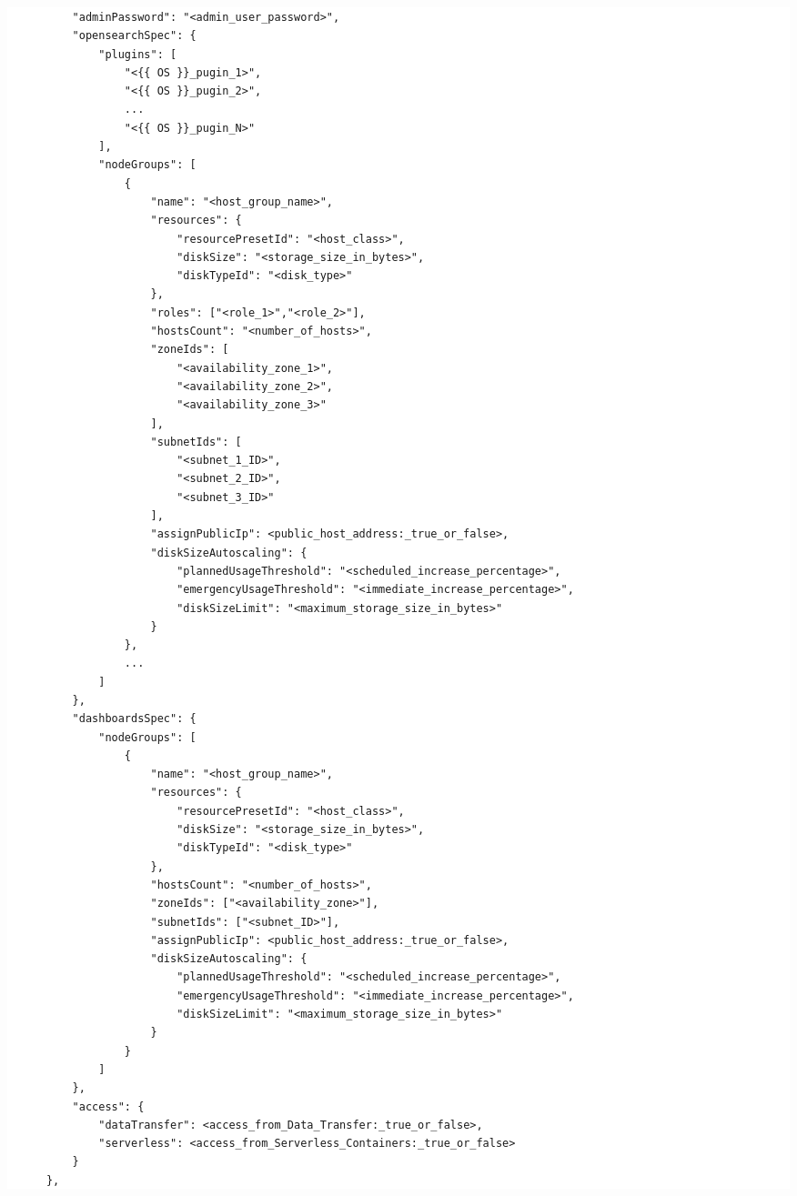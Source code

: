               "adminPassword": "<admin_user_password>",
              "opensearchSpec": {
                  "plugins": [
                      "<{{ OS }}_pugin_1>",
                      "<{{ OS }}_pugin_2>",
                      ...
                      "<{{ OS }}_pugin_N>"
                  ],
                  "nodeGroups": [
                      {
                          "name": "<host_group_name>",
                          "resources": {
                              "resourcePresetId": "<host_class>",
                              "diskSize": "<storage_size_in_bytes>",
                              "diskTypeId": "<disk_type>"
                          },
                          "roles": ["<role_1>","<role_2>"],
                          "hostsCount": "<number_of_hosts>",
                          "zoneIds": [
                              "<availability_zone_1>",
                              "<availability_zone_2>",
                              "<availability_zone_3>"
                          ],
                          "subnetIds": [
                              "<subnet_1_ID>",
                              "<subnet_2_ID>",
                              "<subnet_3_ID>"
                          ],
                          "assignPublicIp": <public_host_address:_true_or_false>,
                          "diskSizeAutoscaling": {
                              "plannedUsageThreshold": "<scheduled_increase_percentage>",
                              "emergencyUsageThreshold": "<immediate_increase_percentage>",
                              "diskSizeLimit": "<maximum_storage_size_in_bytes>"
                          }
                      },
                      ...
                  ]
              },
              "dashboardsSpec": {
                  "nodeGroups": [
                      {
                          "name": "<host_group_name>",
                          "resources": {
                              "resourcePresetId": "<host_class>",
                              "diskSize": "<storage_size_in_bytes>",
                              "diskTypeId": "<disk_type>"
                          },
                          "hostsCount": "<number_of_hosts>",
                          "zoneIds": ["<availability_zone>"],
                          "subnetIds": ["<subnet_ID>"],
                          "assignPublicIp": <public_host_address:_true_or_false>,
                          "diskSizeAutoscaling": {
                              "plannedUsageThreshold": "<scheduled_increase_percentage>",
                              "emergencyUsageThreshold": "<immediate_increase_percentage>",
                              "diskSizeLimit": "<maximum_storage_size_in_bytes>"
                          }
                      }
                  ]
              },
              "access": {
                  "dataTransfer": <access_from_Data_Transfer:_true_or_false>,
                  "serverless": <access_from_Serverless_Containers:_true_or_false>
              }
          },
